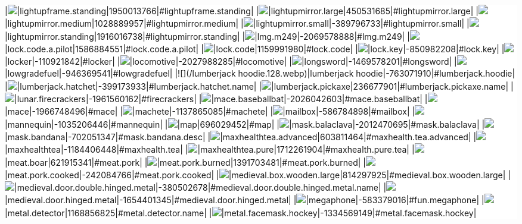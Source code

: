 |![](/lightupframe.standing.128.webp)|lightupframe.standing|1950013766|#lightupframe.standing|
|![](/lightupmirror.large.128.webp)|lightupmirror.large|450531685|#lightupmirror.large|
|![](/lightupmirror.medium.128.webp)|lightupmirror.medium|1028889957|#lightupmirror.medium|
|![](/lightupmirror.small.128.webp)|lightupmirror.small|-389796733|#lightupmirror.small|
|![](/lightupmirror.standing.128.webp)|lightupmirror.standing|1916016738|#lightupmirror.standing|
|![](/lmg.m249.128.webp)|lmg.m249|-2069578888|#lmg.m249|
|![](/lock.code.a.pilot.128.webp)|lock.code.a.pilot|1586884551|#lock.code.a.pilot|
|![](/lock.code.128.webp)|lock.code|1159991980|#lock.code|
|![](/lock.key.128.webp)|lock.key|-850982208|#lock.key|
|![](/locker.128.webp)|locker|-110921842|#locker|
|![](/locomotive.128.webp)|locomotive|-2027988285|#locomotive|
|![](/longsword.128.webp)|longsword|-1469578201|#longsword|
|![](/lowgradefuel.128.webp)|lowgradefuel|-946369541|#lowgradefuel|
|![](/lumberjack hoodie.128.webp)|lumberjack hoodie|-763071910|#lumberjack.hoodie|
|![](/lumberjack.hatchet.128.webp)|lumberjack.hatchet|-399173933|#lumberjack.hatchet.name|
|![](/lumberjack.pickaxe.128.webp)|lumberjack.pickaxe|236677901|#lumberjack.pickaxe.name|
|![](/lunar.firecrackers.128.webp)|lunar.firecrackers|-1961560162|#firecrackers|
|![](/mace.baseballbat.128.webp)|mace.baseballbat|-2026042603|#mace.baseballbat|
|![](/mace.128.webp)|mace|-1966748496|#mace|
|![](/machete.128.webp)|machete|-1137865085|#machete|
|![](/mailbox.128.webp)|mailbox|-586784898|#mailbox|
|![](/mannequin.128.webp)|mannequin|-1035206446|#mannequin|
|![](/map.128.webp)|map|696029452|#map|
|![](/mask.balaclava.128.webp)|mask.balaclava|-2012470695|#mask.balaclava|
|![](/mask.bandana.128.webp)|mask.bandana|-702051347|#mask.bandana.desc|
|![](/maxhealthtea.advanced.128.webp)|maxhealthtea.advanced|603811464|#maxhealth.tea.advanced|
|![](/maxhealthtea.128.webp)|maxhealthtea|-1184406448|#maxhealth.tea|
|![](/maxhealthtea.pure.128.webp)|maxhealthtea.pure|1712261904|#maxhealth.pure.tea|
|![](/meat.boar.128.webp)|meat.boar|621915341|#meat.pork|
|![](/meat.pork.burned.128.webp)|meat.pork.burned|1391703481|#meat.pork.burned|
|![](/meat.pork.cooked.128.webp)|meat.pork.cooked|-242084766|#meat.pork.cooked|
|![](/medieval.box.wooden.large.128.webp)|medieval.box.wooden.large|814297925|#medieval.box.wooden.large|
|![](/medieval.door.double.hinged.metal.128.webp)|medieval.door.double.hinged.metal|-380502678|#medieval.door.double.hinged.metal.name|
|![](/medieval.door.hinged.metal.128.webp)|medieval.door.hinged.metal|-1654401345|#medieval.door.hinged.metal|
|![](/megaphone.128.webp)|megaphone|-583379016|#fun.megaphone|
|![](/metal.detector.128.webp)|metal.detector|1168856825|#metal.detector.name|
|![](/metal.facemask.hockey.128.webp)|metal.facemask.hockey|-1334569149|#metal.facemask.hockey|